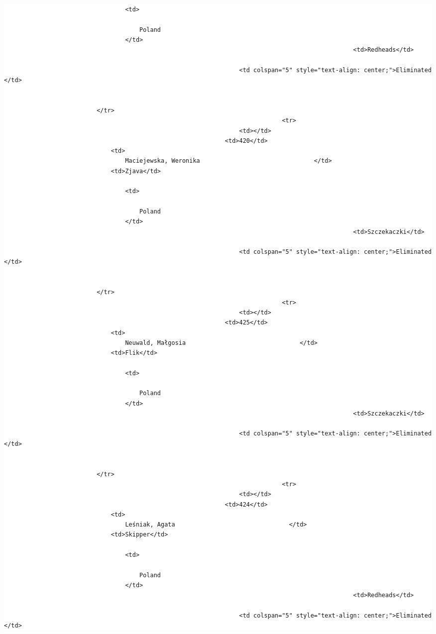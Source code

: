                                       <td>
                                               
                                          Poland
                                      </td>
                                                                                                      <td>Redheads</td>
                                                                     
                                                                      <td colspan="5" style="text-align: center;">Eliminated</td>
                                        
                                                                                         
                              </tr>
                                                                                  <tr>
                                                                      <td></td>
                                                                  <td>420</td>
                                  <td>
                                      Maciejewska, Weronika                                </td>
                                  <td>Zjava</td>
                                                                  
                                      <td>
                                               
                                          Poland
                                      </td>
                                                                                                      <td>Szczekaczki</td>
                                                                     
                                                                      <td colspan="5" style="text-align: center;">Eliminated</td>
                                        
                                                                                         
                              </tr>
                                                                                  <tr>
                                                                      <td></td>
                                                                  <td>425</td>
                                  <td>
                                      Neuwald, Małgosia                                </td>
                                  <td>Flik</td>
                                                                  
                                      <td>
                                               
                                          Poland
                                      </td>
                                                                                                      <td>Szczekaczki</td>
                                                                     
                                                                      <td colspan="5" style="text-align: center;">Eliminated</td>
                                        
                                                                                         
                              </tr>
                                                                                  <tr>
                                                                      <td></td>
                                                                  <td>424</td>
                                  <td>
                                      Leśniak, Agata                                </td>
                                  <td>Skipper</td>
                                                                  
                                      <td>
                                               
                                          Poland
                                      </td>
                                                                                                      <td>Redheads</td>
                                                                     
                                                                      <td colspan="5" style="text-align: center;">Eliminated</td>
                                        